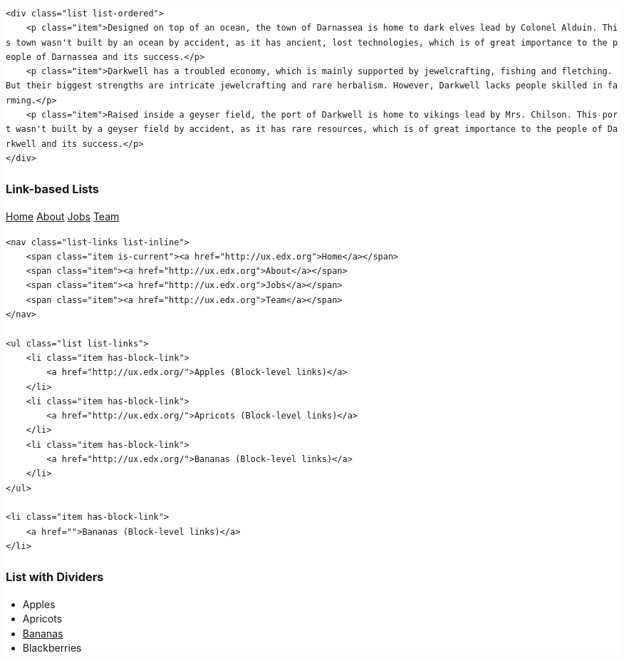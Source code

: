     <div class="list list-ordered">
        <p class="item">Designed on top of an ocean, the town of Darnassea is home to dark elves lead by Colonel Alduin. This town wasn't built by an ocean by accident, as it has ancient, lost technologies, which is of great importance to the people of Darnassea and its success.</p>
        <p class="item">Darkwell has a troubled economy, which is mainly supported by jewelcrafting, fishing and fletching. But their biggest strengths are intricate jewelcrafting and rare herbalism. However, Darkwell lacks people skilled in farming.</p>
        <p class="item">Raised inside a geyser field, the port of Darkwell is home to vikings lead by Mrs. Chilson. This port wasn't built by a geyser field by accident, as it has rare resources, which is of great importance to the people of Darkwell and its success.</p>
    </div>
</div>

<h3 class="hd-6 example-set-hd">Link-based Lists</h3>
<div class="example-set">
    <nav class="list-links">
        <span class="item is-current"><a href="http://ux.edx.org">Home</a></span>
        <span class="item"><a href="http://ux.edx.org">About</a></span>
        <span class="item"><a href="http://ux.edx.org">Jobs</a></span>
        <span class="item"><a href="http://ux.edx.org">Team</a></span>
    </nav>

    <nav class="list-links list-inline">
        <span class="item is-current"><a href="http://ux.edx.org">Home</a></span>
        <span class="item"><a href="http://ux.edx.org">About</a></span>
        <span class="item"><a href="http://ux.edx.org">Jobs</a></span>
        <span class="item"><a href="http://ux.edx.org">Team</a></span>
    </nav>

    <ul class="list list-links">
        <li class="item has-block-link">
            <a href="http://ux.edx.org/">Apples (Block-level links)</a>
        </li>
        <li class="item has-block-link">
            <a href="http://ux.edx.org/">Apricots (Block-level links)</a>
        </li>
        <li class="item has-block-link">
            <a href="http://ux.edx.org/">Bananas (Block-level links)</a>
        </li>
    </ul>

    <li class="item has-block-link">
        <a href="">Bananas (Block-level links)</a>
    </li>
</div>

<h3 class="hd-6 example-set-hd">List with Dividers</h3>
<div class="example-set">
    <ul class="list list-divided">
        <li class="item">Apples</li>
        <li class="item">Apricots</li>
        <li class="item">
            <a href="https://solidthreads.com/media/catalog/product/i/m/image_78.jpg">Bananas</a>
        </li>
        <li class="item">Blackberries</li>
    </ul>
